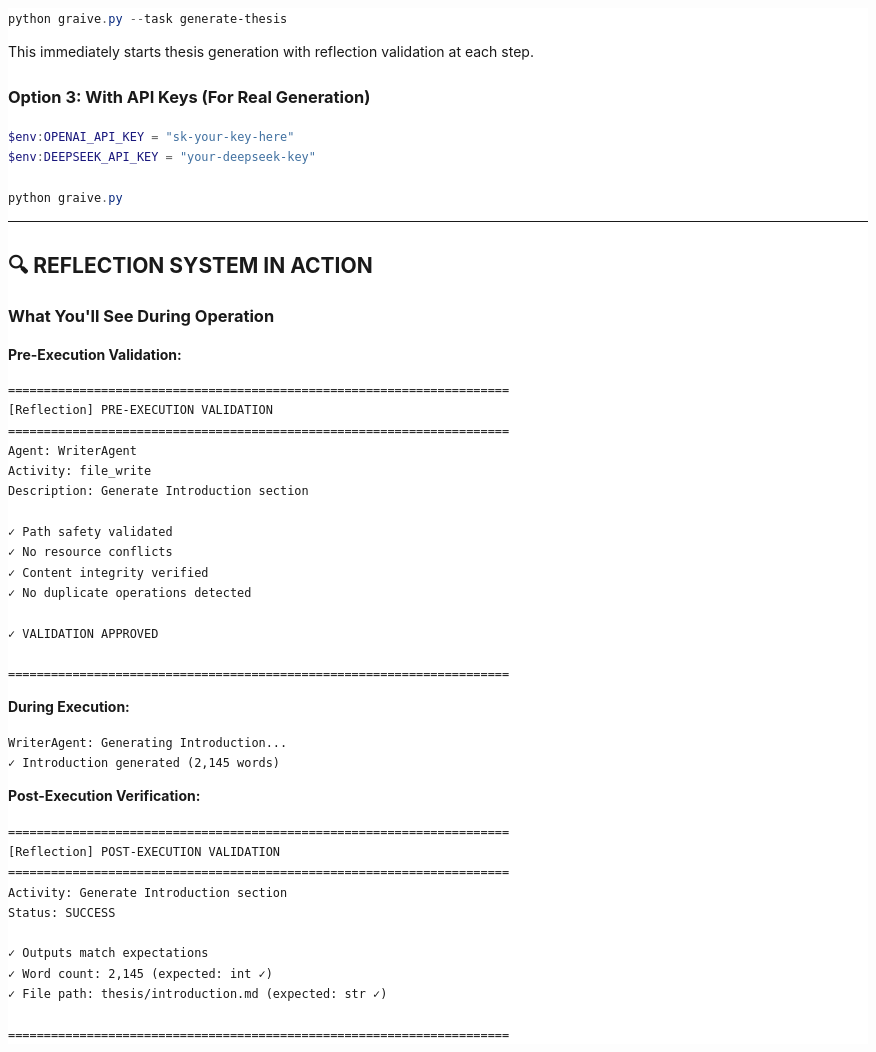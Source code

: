 ```powershell
python graive.py --task generate-thesis
```

This immediately starts thesis generation with reflection validation at each step.

### Option 3: With API Keys (For Real Generation)

```powershell
$env:OPENAI_API_KEY = "sk-your-key-here"
$env:DEEPSEEK_API_KEY = "your-deepseek-key"

python graive.py
```

---

## 🔍 REFLECTION SYSTEM IN ACTION

### What You'll See During Operation

**Pre-Execution Validation:**
```
======================================================================
[Reflection] PRE-EXECUTION VALIDATION
======================================================================
Agent: WriterAgent
Activity: file_write
Description: Generate Introduction section

✓ Path safety validated
✓ No resource conflicts
✓ Content integrity verified
✓ No duplicate operations detected

✓ VALIDATION APPROVED

======================================================================
```

**During Execution:**
```
WriterAgent: Generating Introduction...
✓ Introduction generated (2,145 words)
```

**Post-Execution Verification:**
```
======================================================================
[Reflection] POST-EXECUTION VALIDATION  
======================================================================
Activity: Generate Introduction section
Status: SUCCESS

✓ Outputs match expectations
✓ Word count: 2,145 (expected: int ✓)
✓ File path: thesis/introduction.md (expected: str ✓)

======================================================================
```
